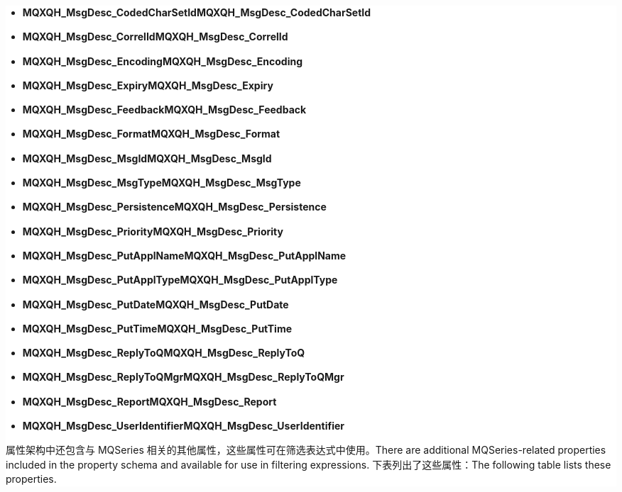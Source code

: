 -   <span data-ttu-id="3161c-266">**MQXQH_MsgDesc_CodedCharSetId**</span><span class="sxs-lookup"><span data-stu-id="3161c-266">**MQXQH_MsgDesc_CodedCharSetId**</span></span>  
  
-   <span data-ttu-id="3161c-267">**MQXQH_MsgDesc_CorrelId**</span><span class="sxs-lookup"><span data-stu-id="3161c-267">**MQXQH_MsgDesc_CorrelId**</span></span>  
  
-   <span data-ttu-id="3161c-268">**MQXQH_MsgDesc_Encoding**</span><span class="sxs-lookup"><span data-stu-id="3161c-268">**MQXQH_MsgDesc_Encoding**</span></span>  
  
-   <span data-ttu-id="3161c-269">**MQXQH_MsgDesc_Expiry**</span><span class="sxs-lookup"><span data-stu-id="3161c-269">**MQXQH_MsgDesc_Expiry**</span></span>  
  
-   <span data-ttu-id="3161c-270">**MQXQH_MsgDesc_Feedback**</span><span class="sxs-lookup"><span data-stu-id="3161c-270">**MQXQH_MsgDesc_Feedback**</span></span>  
  
-   <span data-ttu-id="3161c-271">**MQXQH_MsgDesc_Format**</span><span class="sxs-lookup"><span data-stu-id="3161c-271">**MQXQH_MsgDesc_Format**</span></span>  
  
-   <span data-ttu-id="3161c-272">**MQXQH_MsgDesc_MsgId**</span><span class="sxs-lookup"><span data-stu-id="3161c-272">**MQXQH_MsgDesc_MsgId**</span></span>  
  
-   <span data-ttu-id="3161c-273">**MQXQH_MsgDesc_MsgType**</span><span class="sxs-lookup"><span data-stu-id="3161c-273">**MQXQH_MsgDesc_MsgType**</span></span>  
  
-   <span data-ttu-id="3161c-274">**MQXQH_MsgDesc_Persistence**</span><span class="sxs-lookup"><span data-stu-id="3161c-274">**MQXQH_MsgDesc_Persistence**</span></span>  
  
-   <span data-ttu-id="3161c-275">**MQXQH_MsgDesc_Priority**</span><span class="sxs-lookup"><span data-stu-id="3161c-275">**MQXQH_MsgDesc_Priority**</span></span>  
  
-   <span data-ttu-id="3161c-276">**MQXQH_MsgDesc_PutApplName**</span><span class="sxs-lookup"><span data-stu-id="3161c-276">**MQXQH_MsgDesc_PutApplName**</span></span>  
  
-   <span data-ttu-id="3161c-277">**MQXQH_MsgDesc_PutApplType**</span><span class="sxs-lookup"><span data-stu-id="3161c-277">**MQXQH_MsgDesc_PutApplType**</span></span>  
  
-   <span data-ttu-id="3161c-278">**MQXQH_MsgDesc_PutDate**</span><span class="sxs-lookup"><span data-stu-id="3161c-278">**MQXQH_MsgDesc_PutDate**</span></span>  
  
-   <span data-ttu-id="3161c-279">**MQXQH_MsgDesc_PutTime**</span><span class="sxs-lookup"><span data-stu-id="3161c-279">**MQXQH_MsgDesc_PutTime**</span></span>  
  
-   <span data-ttu-id="3161c-280">**MQXQH_MsgDesc_ReplyToQ**</span><span class="sxs-lookup"><span data-stu-id="3161c-280">**MQXQH_MsgDesc_ReplyToQ**</span></span>  
  
-   <span data-ttu-id="3161c-281">**MQXQH_MsgDesc_ReplyToQMgr**</span><span class="sxs-lookup"><span data-stu-id="3161c-281">**MQXQH_MsgDesc_ReplyToQMgr**</span></span>  
  
-   <span data-ttu-id="3161c-282">**MQXQH_MsgDesc_Report**</span><span class="sxs-lookup"><span data-stu-id="3161c-282">**MQXQH_MsgDesc_Report**</span></span>  
  
-   <span data-ttu-id="3161c-283">**MQXQH_MsgDesc_UserIdentifier**</span><span class="sxs-lookup"><span data-stu-id="3161c-283">**MQXQH_MsgDesc_UserIdentifier**</span></span>  
  
 <span data-ttu-id="3161c-284">属性架构中还包含与 MQSeries 相关的其他属性，这些属性可在筛选表达式中使用。</span><span class="sxs-lookup"><span data-stu-id="3161c-284">There are additional MQSeries-related properties included in the property schema and available for use in filtering expressions.</span></span> <span data-ttu-id="3161c-285">下表列出了这些属性：</span><span class="sxs-lookup"><span data-stu-id="3161c-285">The following table lists these properties.</span></span>  
  
